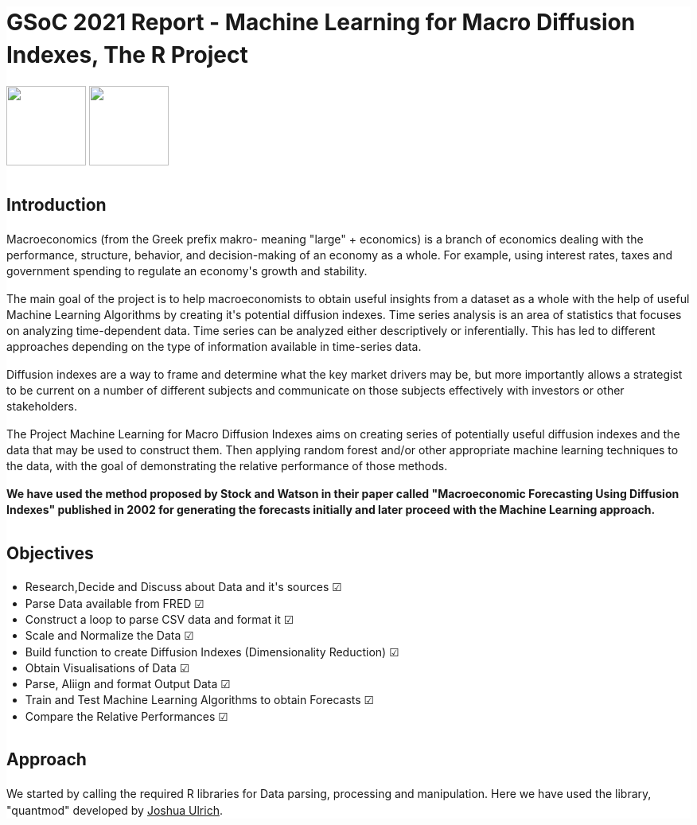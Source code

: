 # GSoC 2021 Report - Machine Learning for Macro Diffusion Indexes, The R Project

<img src="https://user-images.githubusercontent.com/56316487/130404951-c2840ba9-a6b7-4487-952e-f322fb761b1d.png" width="100" height="100">  <img src="https://user-images.githubusercontent.com/56316487/130405276-cd1b0d26-017f-49cd-84d9-343c3324c95e.png" width="100" height="100">


## Introduction

Macroeconomics (from the Greek prefix makro- meaning "large" + economics) is a branch of economics dealing with the performance, structure, behavior, and decision-making of an economy as a whole. For example, using interest rates, taxes and government spending to regulate an economy's growth and stability.

The main goal of the project is to help macroeconomists to obtain useful insights from a dataset as a whole with the help of useful Machine Learning Algorithms by creating it's potential diffusion indexes.
Time series analysis is an area of statistics that focuses on analyzing time-dependent data. Time series can be analyzed either descriptively or inferentially. This has led to different approaches depending on the type of information available in time-series data.

Diffusion indexes are a way to frame and determine what the key market drivers may be, but more importantly allows a strategist to be current on a number of different subjects and communicate on those subjects effectively with investors or other stakeholders.

The Project Machine Learning for Macro Diffusion Indexes aims on creating series of potentially useful diffusion indexes and the data that may be used to construct them. Then applying random forest and/or other appropriate machine learning techniques to the data, with the goal of demonstrating the relative performance of those methods.

__We have used the method proposed by Stock and Watson in their paper called "Macroeconomic Forecasting Using Diffusion Indexes" published in 2002 for generating the forecasts initially and later proceed with the Machine Learning approach.__


## Objectives

* Research,Decide and Discuss about Data and it's sources                   ☑
* Parse Data available from FRED                                            ☑
* Construct a loop to parse CSV data and format it                          ☑
* Scale and Normalize the Data                                              ☑
* Build function to create Diffusion Indexes (Dimensionality Reduction)     ☑
* Obtain Visualisations of Data                                             ☑
* Parse, Aliign and format Output Data                                      ☑
* Train and Test Machine Learning Algorithms to obtain Forecasts            ☑
* Compare the Relative Performances                                         ☑


## Approach

We started by calling the required R libraries for Data parsing, processing and manipulation.
Here we have used the library, "quantmod" developed by [Joshua Ulrich](https://github.com/joshuaulrich).
